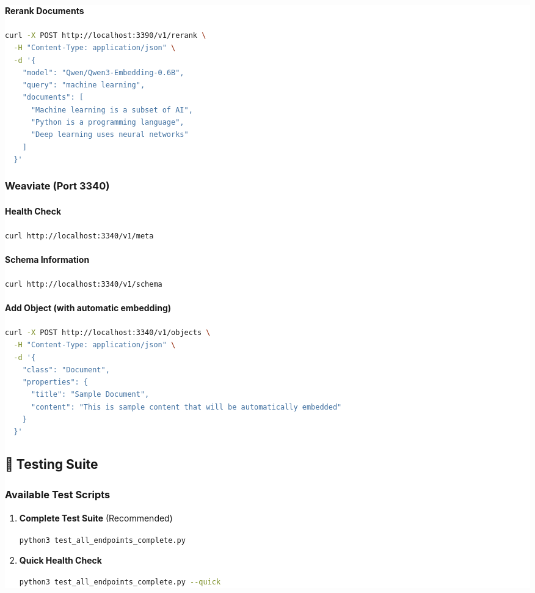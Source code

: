 #### Rerank Documents
```bash
curl -X POST http://localhost:3390/v1/rerank \
  -H "Content-Type: application/json" \
  -d '{
    "model": "Qwen/Qwen3-Embedding-0.6B",
    "query": "machine learning",
    "documents": [
      "Machine learning is a subset of AI",
      "Python is a programming language",
      "Deep learning uses neural networks"
    ]
  }'
```

### Weaviate (Port 3340)

#### Health Check
```bash
curl http://localhost:3340/v1/meta
```

#### Schema Information
```bash
curl http://localhost:3340/v1/schema
```

#### Add Object (with automatic embedding)
```bash
curl -X POST http://localhost:3340/v1/objects \
  -H "Content-Type: application/json" \
  -d '{
    "class": "Document",
    "properties": {
      "title": "Sample Document",
      "content": "This is sample content that will be automatically embedded"
    }
  }'
```

## 🧪 Testing Suite

### Available Test Scripts

1. **Complete Test Suite** (Recommended)
   ```bash
   python3 test_all_endpoints_complete.py
   ```

2. **Quick Health Check**
   ```bash
   python3 test_all_endpoints_complete.py --quick
   ```
